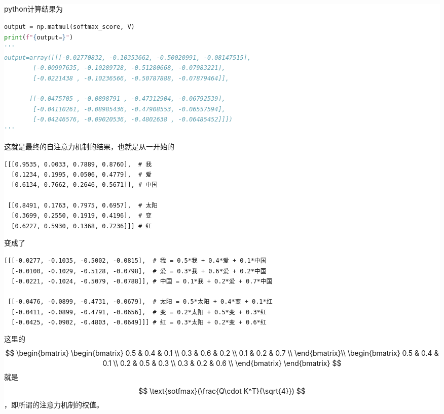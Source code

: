 python计算结果为

```python
output = np.matmul(softmax_score, V)
print(f"{output=}")
'''
output=array([[[-0.02770832, -0.10353662, -0.50020991, -0.08147515],
        [-0.00997635, -0.10289728, -0.51280668, -0.07983221],
        [-0.0221438 , -0.10236566, -0.50787888, -0.07879464]],

       [[-0.0475705 , -0.0898791 , -0.47312904, -0.06792539],
        [-0.04110261, -0.08985436, -0.47908553, -0.06557594],
        [-0.04246576, -0.09020536, -0.4802638 , -0.06485452]]])
'''
```

这就是最终的自注意力机制的结果，也就是从一开始的

```
[[[0.9535, 0.0033, 0.7889, 0.8760],  # 我
  [0.1234, 0.1995, 0.0506, 0.4779],  # 爱
  [0.6134, 0.7662, 0.2646, 0.5671]], # 中国

 [[0.8491, 0.1763, 0.7975, 0.6957],  # 太阳
  [0.3699, 0.2550, 0.1919, 0.4196],  # 变
  [0.6227, 0.5930, 0.1368, 0.7236]]] # 红
```

变成了

```
[[[-0.0277, -0.1035, -0.5002, -0.0815],  # 我 = 0.5*我 + 0.4*爱 + 0.1*中国
  [-0.0100, -0.1029, -0.5128, -0.0798],  # 爱 = 0.3*我 + 0.6*爱 + 0.2*中国
  [-0.0221, -0.1024, -0.5079, -0.0788]], # 中国 = 0.1*我 + 0.2*爱 + 0.7*中国

 [[-0.0476, -0.0899, -0.4731, -0.0679],  # 太阳 = 0.5*太阳 + 0.4*变 + 0.1*红
  [-0.0411, -0.0899, -0.4791, -0.0656],  # 变 = 0.2*太阳 + 0.5*变 + 0.3*红
  [-0.0425, -0.0902, -0.4803, -0.0649]]] # 红 = 0.3*太阳 + 0.2*变 + 0.6*红
```

这里的
$$
\begin{bmatrix}
\begin{bmatrix}
0.5 & 0.4 & 0.1 \\
0.3 & 0.6 & 0.2 \\
0.1 & 0.2 & 0.7 \\
\end{bmatrix}\\
\begin{bmatrix}
0.5 & 0.4 & 0.1 \\
0.2 & 0.5 & 0.3 \\
0.3 & 0.2 & 0.6 \\
\end{bmatrix}
\end{bmatrix}
$$
就是
$$
\text{sotfmax}(\frac{Q\cdot K^T}{\sqrt{4}})
$$
，即所谓的注意力机制的权值。
